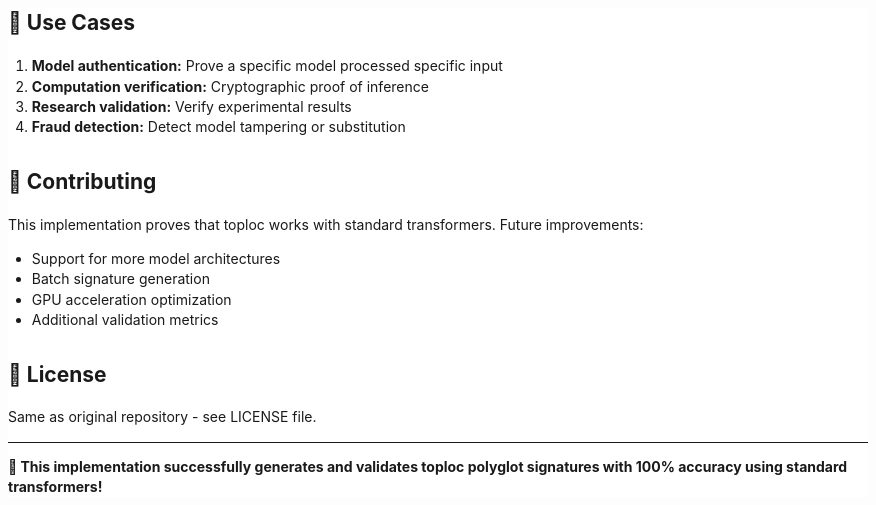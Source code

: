 ## 🎯 Use Cases

1. **Model authentication:** Prove a specific model processed specific input
2. **Computation verification:** Cryptographic proof of inference
3. **Research validation:** Verify experimental results
4. **Fraud detection:** Detect model tampering or substitution

## 🤝 Contributing

This implementation proves that toploc works with standard transformers. Future improvements:

- Support for more model architectures
- Batch signature generation
- GPU acceleration optimization  
- Additional validation metrics

## 📄 License

Same as original repository - see LICENSE file.

---

**🎉 This implementation successfully generates and validates toploc polyglot signatures with 100% accuracy using standard transformers!**